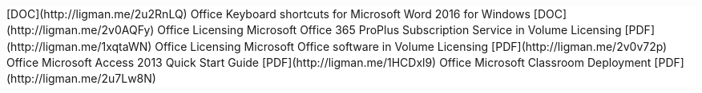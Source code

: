 <td width="77" >[DOC](http://ligman.me/2u2RnLQ)
</td>
</tr>
<tr >

<td width="104" valign="top" >Office
</td>

<td width="673" valign="top" >Keyboard shortcuts for Microsoft Word 2016 for Windows
</td>

<td width="77" >[DOC](http://ligman.me/2v0AQFy)
</td>
</tr>
<tr >

<td width="104" valign="top" >Office
</td>

<td width="673" valign="top" >Licensing Microsoft Office 365 ProPlus Subscription Service in Volume Licensing
</td>

<td width="77" >[PDF](http://ligman.me/1xqtaWN)
</td>
</tr>
<tr >

<td width="104" valign="top" >Office
</td>

<td width="673" valign="top" >Licensing Microsoft Office software in Volume Licensing
</td>

<td width="77" >[PDF](http://ligman.me/2v0v72p)
</td>
</tr>
<tr >

<td width="104" valign="top" >Office
</td>

<td width="673" valign="top" >Microsoft Access 2013 Quick Start Guide
</td>

<td width="77" >[PDF](http://ligman.me/1HCDxl9)
</td>
</tr>
<tr >

<td width="104" valign="top" >Office
</td>

<td width="673" valign="top" >Microsoft Classroom Deployment
</td>

<td width="77" >[PDF](http://ligman.me/2u7Lw8N)
</td>
</tr>
<tr >
